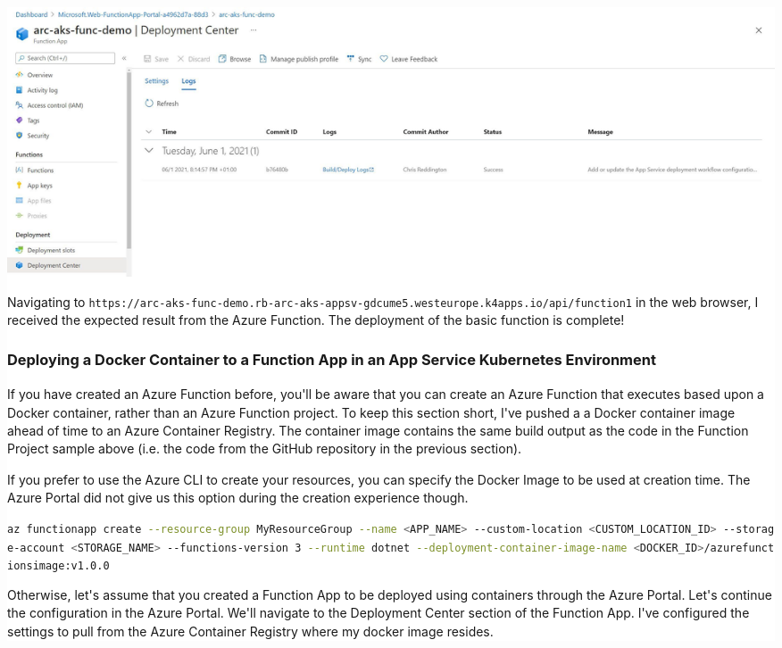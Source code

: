 ![Screenshot showing a GitHub Action Workflow setup automatically by App Service's Deployment Center functionality](images/azure-arc-for-apps-part-3/app-service-on-kubernetes-functions-deployment-center-logs.jpg "Screenshot showing a GitHub Action Workflow setup automatically by App Service's Deployment Center functionality")

Navigating to ``https://arc-aks-func-demo.rb-arc-aks-appsv-gdcume5.westeurope.k4apps.io/api/function1`` in the web browser, I received the expected result from the Azure Function. The deployment of the basic function is complete!

### Deploying a Docker Container to a Function App in an App Service Kubernetes Environment

If you have created an Azure Function before, you'll be aware that you can create an Azure Function that executes based upon a Docker container, rather than an Azure Function project. To keep this section short, I've pushed a a Docker container image ahead of time to an Azure Container Registry. The container image contains the same build output as the code in the Function Project sample above (i.e. the code from the GitHub repository in the previous section).

If you prefer to use the Azure CLI to create your resources, you can specify the Docker Image to be used at creation time. The Azure Portal did not give us this option during the creation experience though.

```bash
az functionapp create --resource-group MyResourceGroup --name <APP_NAME> --custom-location <CUSTOM_LOCATION_ID> --storage-account <STORAGE_NAME> --functions-version 3 --runtime dotnet --deployment-container-image-name <DOCKER_ID>/azurefunctionsimage:v1.0.0
```

Otherwise, let's assume that you created a Function App to be deployed using containers through the Azure Portal. Let's continue the configuration in the Azure Portal. We'll navigate to the Deployment Center section of the Function App. I've configured the settings to pull from the Azure Container Registry where my docker image resides.
